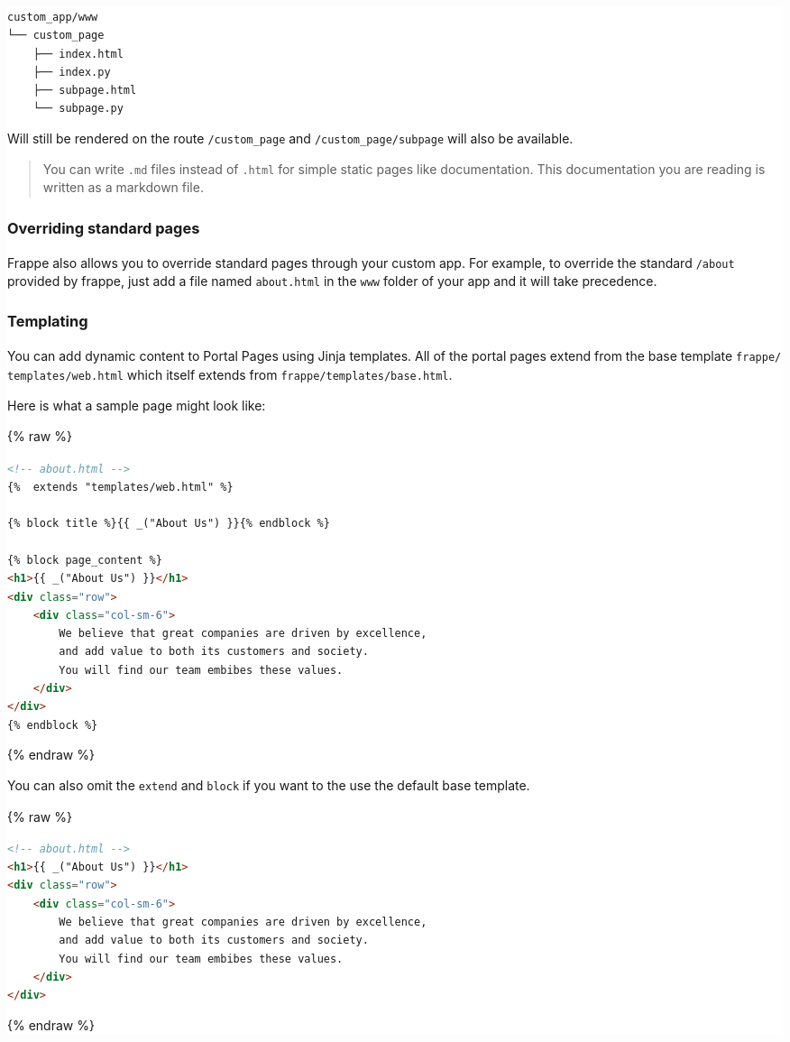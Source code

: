```bash
custom_app/www
└── custom_page
	├── index.html
	├── index.py
	├── subpage.html
	└── subpage.py

```
Will still be rendered on the route `/custom_page` and `/custom_page/subpage`
will also be available.

> You can write `.md` files instead of `.html` for simple static pages like
> documentation. This documentation you are reading is written as a markdown file.

### Overriding standard pages

Frappe also allows you to override standard pages through your custom app. For
example, to override the standard `/about` provided by frappe, just add a file
named `about.html` in the `www` folder of your app and it will take precedence.

### Templating

You can add dynamic content to Portal Pages using Jinja templates. All of the
portal pages extend from the base template `frappe/templates/web.html` which
itself extends from `frappe/templates/base.html`.

Here is what a sample page might look like:

{% raw %}
```html
<!-- about.html -->
{%  extends "templates/web.html" %}

{% block title %}{{ _("About Us") }}{% endblock %}

{% block page_content %}
<h1>{{ _("About Us") }}</h1>
<div class="row">
    <div class="col-sm-6">
		We believe that great companies are driven by excellence,
		and add value to both its customers and society.
		You will find our team embibes these values.
    </div>
</div>
{% endblock %}
```
{% endraw %}

You can also omit the `extend` and `block` if you want to the use the default
base template.

{% raw %}
```html
<!-- about.html -->
<h1>{{ _("About Us") }}</h1>
<div class="row">
    <div class="col-sm-6">
		We believe that great companies are driven by excellence,
		and add value to both its customers and society.
		You will find our team embibes these values.
    </div>
</div>
```
{% endraw %}

